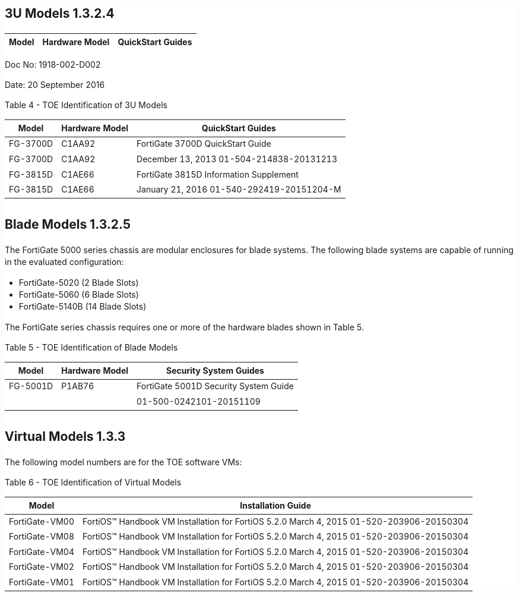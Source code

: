 ## 3U Models 1.3.2.4

| Model   | Hardware Model   | QuickStart Guides   |
|---------|------------------|---------------------|

Doc No: 1918-002-D002

Date: 20 September 2016

Table 4 - TOE Identification of 3U Models

| Model    | Hardware Model   | QuickStart Guides                         |
|----------|------------------|-------------------------------------------|
| FG-3700D | C1AA92           | FortiGate 3700D QuickStart Guide          |
| FG-3700D | C1AA92           | December 13, 2013 01-504-214838-20131213  |
| FG-3815D | C1AE66           | FortiGate 3815D Information Supplement    |
| FG-3815D | C1AE66           | January 21, 2016 01-540-292419-20151204-M |

## Blade Models 1.3.2.5

The FortiGate 5000 series chassis are modular enclosures for blade systems.  The following blade systems are capable of running in the evaluated configuration:

- FortiGate-5020 (2 Blade Slots)
- FortiGate-5060 (6 Blade Slots)
- FortiGate-5140B (14 Blade Slots)

The FortiGate series chassis requires one or more of the hardware blades shown in Table 5.

Table 5 - TOE Identification of Blade Models

| Model    | Hardware Model   | Security System Guides                |
|----------|------------------|---------------------------------------|
| FG-5001D | P1AB76           | FortiGate 5001D Security System Guide |
|          |                  | 01-500-0242101-20151109               |

## Virtual Models 1.3.3

The following model numbers are for the TOE software VMs:

Table 6 - TOE Identification of Virtual Models

| Model          | Installation Guide                                                                       |
|----------------|------------------------------------------------------------------------------------------|
| FortiGate-VM00 | FortiOS™ Handbook VM Installation for FortiOS 5.2.0 March 4, 2015 01-520-203906-20150304 |
| FortiGate-VM08 | FortiOS™ Handbook VM Installation for FortiOS 5.2.0 March 4, 2015 01-520-203906-20150304 |
| FortiGate-VM04 | FortiOS™ Handbook VM Installation for FortiOS 5.2.0 March 4, 2015 01-520-203906-20150304 |
| FortiGate-VM02 | FortiOS™ Handbook VM Installation for FortiOS 5.2.0 March 4, 2015 01-520-203906-20150304 |
| FortiGate-VM01 | FortiOS™ Handbook VM Installation for FortiOS 5.2.0 March 4, 2015 01-520-203906-20150304 |
